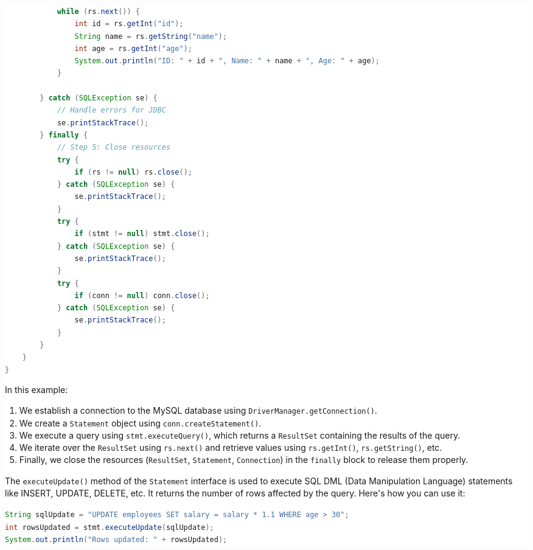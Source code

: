 ```java
            while (rs.next()) {
                int id = rs.getInt("id");
                String name = rs.getString("name");
                int age = rs.getInt("age");
                System.out.println("ID: " + id + ", Name: " + name + ", Age: " + age);
            }

        } catch (SQLException se) {
            // Handle errors for JDBC
            se.printStackTrace();
        } finally {
            // Step 5: Close resources
            try {
                if (rs != null) rs.close();
            } catch (SQLException se) {
                se.printStackTrace();
            }
            try {
                if (stmt != null) stmt.close();
            } catch (SQLException se) {
                se.printStackTrace();
            }
            try {
                if (conn != null) conn.close();
            } catch (SQLException se) {
                se.printStackTrace();
            }
        }
    }
}
```

In this example:

1. We establish a connection to the MySQL database using `DriverManager.getConnection()`.
2. We create a `Statement` object using `conn.createStatement()`.
3. We execute a query using `stmt.executeQuery()`, which returns a `ResultSet` containing the results of the query.
4. We iterate over the `ResultSet` using `rs.next()` and retrieve values using `rs.getInt()`, `rs.getString()`, etc.
5. Finally, we close the resources (`ResultSet`, `Statement`, `Connection`) in the `finally` block to release them properly.

The `executeUpdate()` method of the `Statement` interface is used to execute SQL DML (Data Manipulation Language) statements like INSERT, UPDATE, DELETE, etc. It returns the number of rows affected by the query. Here's how you can use it:

```java
String sqlUpdate = "UPDATE employees SET salary = salary * 1.1 WHERE age > 30";
int rowsUpdated = stmt.executeUpdate(sqlUpdate);
System.out.println("Rows updated: " + rowsUpdated);
```
